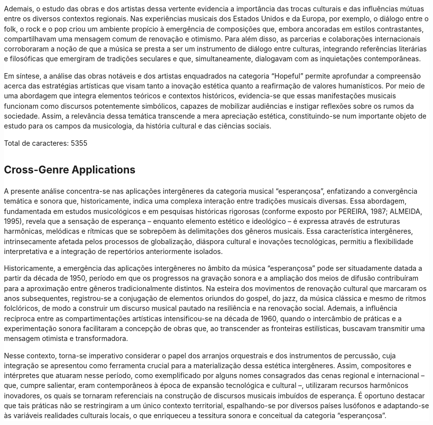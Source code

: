Ademais, o estudo das obras e dos artistas dessa vertente evidencia a importância das trocas
culturais e das influências mútuas entre os diversos contextos regionais. Nas experiências musicais
dos Estados Unidos e da Europa, por exemplo, o diálogo entre o folk, o rock e o pop criou um
ambiente propício à emergência de composições que, embora ancoradas em estilos contrastantes,
compartilhavam uma mensagem comum de renovação e otimismo. Para além disso, as parcerias e
colaborações internacionais corroboraram a noção de que a música se presta a ser um instrumento de
diálogo entre culturas, integrando referências literárias e filosóficas que emergiram de tradições
seculares e que, simultaneamente, dialogavam com as inquietações contemporâneas.

Em síntese, a análise das obras notáveis e dos artistas enquadrados na categoria “Hopeful” permite
aprofundar a compreensão acerca das estratégias artísticas que visam tanto a inovação estética
quanto a reafirmação de valores humanísticos. Por meio de uma abordagem que integra elementos
teóricos e contextos históricos, evidencia-se que essas manifestações musicais funcionam como
discursos potentemente simbólicos, capazes de mobilizar audiências e instigar reflexões sobre os
rumos da sociedade. Assim, a relevância dessa temática transcende a mera apreciação estética,
constituindo-se num importante objeto de estudo para os campos da musicologia, da história cultural
e das ciências sociais.

Total de caracteres: 5355

## Cross-Genre Applications

A presente análise concentra-se nas aplicações intergêneres da categoria musical “esperançosa”,
enfatizando a convergência temática e sonora que, historicamente, indica uma complexa interação
entre tradições musicais diversas. Essa abordagem, fundamentada em estudos musicológicos e em
pesquisas históricas rigorosas (conforme exposto por PEREIRA, 1987; ALMEIDA, 1995), revela que a
sensação de esperança – enquanto elemento estético e ideológico – é expressa através de estruturas
harmônicas, melódicas e rítmicas que se sobrepõem às delimitações dos gêneros musicais. Essa
característica intergêneres, intrinsecamente afetada pelos processos de globalização, diáspora
cultural e inovações tecnológicas, permitiu a flexibilidade interpretativa e a integração de
repertórios anteriormente isolados.

Historicamente, a emergência das aplicações intergêneres no âmbito da música “esperançosa” pode ser
situadamente datada a partir da década de 1950, período em que os progressos na gravação sonora e a
ampliação dos meios de difusão contribuíram para a aproximação entre gêneros tradicionalmente
distintos. Na esteira dos movimentos de renovação cultural que marcaram os anos subsequentes,
registrou-se a conjugação de elementos oriundos do gospel, do jazz, da música clássica e mesmo de
ritmos folclóricos, de modo a construir um discurso musical pautado na resiliência e na renovação
social. Ademais, a influência recíproca entre as compartimentações artísticas intensificou-se na
década de 1960, quando o intercâmbio de práticas e a experimentação sonora facilitaram a concepção
de obras que, ao transcender as fronteiras estilísticas, buscavam transmitir uma mensagem otimista e
transformadora.

Nesse contexto, torna-se imperativo considerar o papel dos arranjos orquestrais e dos instrumentos
de percussão, cuja integração se apresentou como ferramenta crucial para a materialização dessa
estética intergêneres. Assim, compositores e intérpretes que atuaram nesse período, como
exemplificado por alguns nomes consagrados das cenas regional e internacional – que, cumpre
salientar, eram contemporâneos à época de expansão tecnológica e cultural –, utilizaram recursos
harmônicos inovadores, os quais se tornaram referenciais na construção de discursos musicais
imbuídos de esperança. É oportuno destacar que tais práticas não se restringiram a um único contexto
territorial, espalhando-se por diversos países lusófonos e adaptando-se às variáveis realidades
culturais locais, o que enriqueceu a tessitura sonora e conceitual da categoria “esperançosa”.
